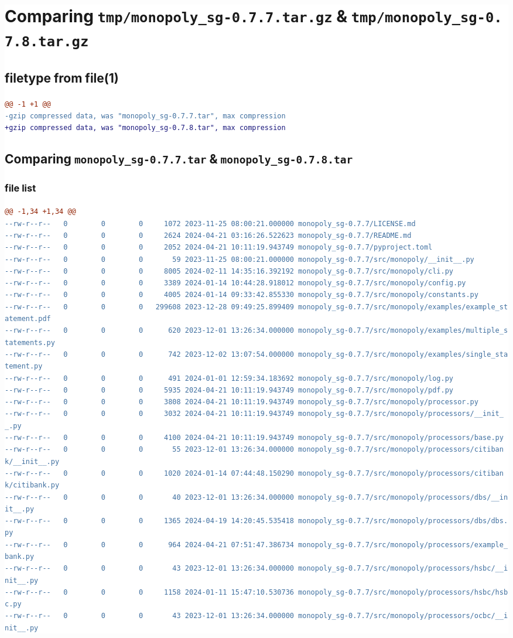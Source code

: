 # Comparing `tmp/monopoly_sg-0.7.7.tar.gz` & `tmp/monopoly_sg-0.7.8.tar.gz`

## filetype from file(1)

```diff
@@ -1 +1 @@
-gzip compressed data, was "monopoly_sg-0.7.7.tar", max compression
+gzip compressed data, was "monopoly_sg-0.7.8.tar", max compression
```

## Comparing `monopoly_sg-0.7.7.tar` & `monopoly_sg-0.7.8.tar`

### file list

```diff
@@ -1,34 +1,34 @@
--rw-r--r--   0        0        0     1072 2023-11-25 08:00:21.000000 monopoly_sg-0.7.7/LICENSE.md
--rw-r--r--   0        0        0     2624 2024-04-21 03:16:26.522623 monopoly_sg-0.7.7/README.md
--rw-r--r--   0        0        0     2052 2024-04-21 10:11:19.943749 monopoly_sg-0.7.7/pyproject.toml
--rw-r--r--   0        0        0       59 2023-11-25 08:00:21.000000 monopoly_sg-0.7.7/src/monopoly/__init__.py
--rw-r--r--   0        0        0     8005 2024-02-11 14:35:16.392192 monopoly_sg-0.7.7/src/monopoly/cli.py
--rw-r--r--   0        0        0     3389 2024-01-14 10:44:28.918012 monopoly_sg-0.7.7/src/monopoly/config.py
--rw-r--r--   0        0        0     4005 2024-01-14 09:33:42.855330 monopoly_sg-0.7.7/src/monopoly/constants.py
--rw-r--r--   0        0        0   299608 2023-12-28 09:49:25.899409 monopoly_sg-0.7.7/src/monopoly/examples/example_statement.pdf
--rw-r--r--   0        0        0      620 2023-12-01 13:26:34.000000 monopoly_sg-0.7.7/src/monopoly/examples/multiple_statements.py
--rw-r--r--   0        0        0      742 2023-12-02 13:07:54.000000 monopoly_sg-0.7.7/src/monopoly/examples/single_statement.py
--rw-r--r--   0        0        0      491 2024-01-01 12:59:34.183692 monopoly_sg-0.7.7/src/monopoly/log.py
--rw-r--r--   0        0        0     5935 2024-04-21 10:11:19.943749 monopoly_sg-0.7.7/src/monopoly/pdf.py
--rw-r--r--   0        0        0     3808 2024-04-21 10:11:19.943749 monopoly_sg-0.7.7/src/monopoly/processor.py
--rw-r--r--   0        0        0     3032 2024-04-21 10:11:19.943749 monopoly_sg-0.7.7/src/monopoly/processors/__init__.py
--rw-r--r--   0        0        0     4100 2024-04-21 10:11:19.943749 monopoly_sg-0.7.7/src/monopoly/processors/base.py
--rw-r--r--   0        0        0       55 2023-12-01 13:26:34.000000 monopoly_sg-0.7.7/src/monopoly/processors/citibank/__init__.py
--rw-r--r--   0        0        0     1020 2024-01-14 07:44:48.150290 monopoly_sg-0.7.7/src/monopoly/processors/citibank/citibank.py
--rw-r--r--   0        0        0       40 2023-12-01 13:26:34.000000 monopoly_sg-0.7.7/src/monopoly/processors/dbs/__init__.py
--rw-r--r--   0        0        0     1365 2024-04-19 14:20:45.535418 monopoly_sg-0.7.7/src/monopoly/processors/dbs/dbs.py
--rw-r--r--   0        0        0      964 2024-04-21 07:51:47.386734 monopoly_sg-0.7.7/src/monopoly/processors/example_bank.py
--rw-r--r--   0        0        0       43 2023-12-01 13:26:34.000000 monopoly_sg-0.7.7/src/monopoly/processors/hsbc/__init__.py
--rw-r--r--   0        0        0     1158 2024-01-11 15:47:10.530736 monopoly_sg-0.7.7/src/monopoly/processors/hsbc/hsbc.py
--rw-r--r--   0        0        0       43 2023-12-01 13:26:34.000000 monopoly_sg-0.7.7/src/monopoly/processors/ocbc/__init__.py
```